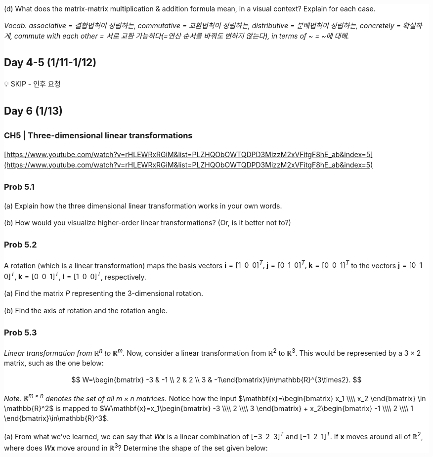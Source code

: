 (d) What does the matrix-matrix multiplication & addition formula mean, in a visual context? Explain for each case.

*Vocab. associative = 결합법칙이 성립하는, commutative = 교환법칙이 성립하는, distributive = 분배법칙이 성립하는, concretely = 확실하게, commute with each other = 서로 교환 가능하다(=연산 순서를 바꿔도 변하지 않는다), in terms of ~ = ~에 대해.*

## Day 4-5 (1/11-1/12)

<aside>
💡 SKIP - 인후 요청

</aside>

## Day 6 (1/13)

### CH5 | Three-dimensional linear transformations

[https://www.youtube.com/watch?v=rHLEWRxRGiM&list=PLZHQObOWTQDPD3MizzM2xVFitgF8hE_ab&index=5](https://www.youtube.com/watch?v=rHLEWRxRGiM&list=PLZHQObOWTQDPD3MizzM2xVFitgF8hE_ab&index=5)

### Prob 5.1

(a) Explain how the three dimensional linear transformation works in your own words.

(b) How would you visualize higher-order linear transformations? (Or, is it better not to?)

### Prob 5.2

A rotation (which is a linear transformation) maps the basis vectors $\mathbf{i}=[1\;\;0\;\;0]^T, \;\mathbf{j}=[0\;\;1\;\;0]^T, \;\mathbf{k}=[0\;\;0\;\;1]^T$ to the vectors $\mathbf{j}=[0\;\;1\;\;0]^T, \;\mathbf{k}=[0\;\;0\;\;1]^T, \;\mathbf{i}=[1\;\;0\;\;0]^T$, respectively.

(a) Find the matrix $P$ representing the $3$-dimensional rotation.

(b) Find the axis of rotation and the rotation angle.

### Prob 5.3

*Linear transformation from $\mathbb{R}^n$ to $\mathbb{R}^m$.* Now, consider a linear transformation from $\mathbb{R}^2$ to $\mathbb{R}^3$. This would be represented by a $3 \times 2$ matrix, such as the one below:

$$
W=\begin{bmatrix} -3 & -1 \\ 2 & 2  \\ 3 & -1\end{bmatrix}\in\mathbb{R}^{3\times2}.
$$

*Note. $\mathbb{R}^{m\times n}$ denotes the set of all $m \times n$ matrices.* Notice how the input $\mathbf{x}=\begin{bmatrix} x_1 \\\\ x_2 \end{bmatrix} \in \mathbb{R}^2$ is mapped to $W\mathbf{x}=x_1\begin{bmatrix} -3 \\\\ 2 \\\\ 3 \end{bmatrix} + x_2\begin{bmatrix} -1 \\\\ 2 \\\\ 1 \end{bmatrix}\in\mathbb{R}^3$.

(a) From what we’ve learned, we can say that $W\mathbf{x}$ is a linear combination of $[-3 \;\; 2 \;\; 3 ]^T$ and $[-1 \;\; 2 \;\; 1]^T$. If $\mathbf{x}$ moves around all of $\mathbb{R}^2$, where does $W\mathbf{x}$ move around in $\mathbb{R}^3$? Determine the shape of the set given below:
